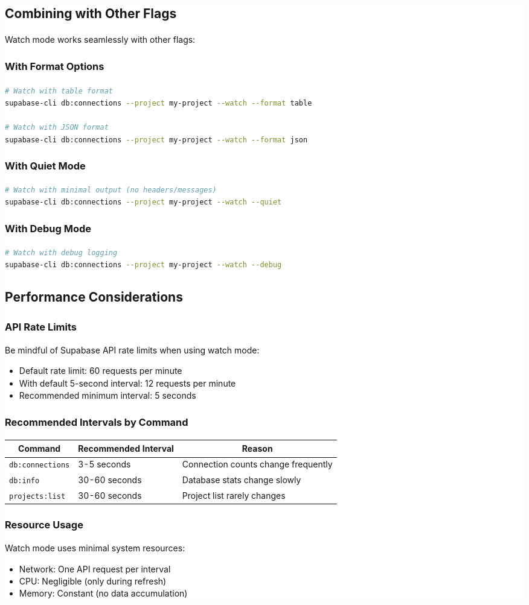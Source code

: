 ## Combining with Other Flags

Watch mode works seamlessly with other flags:

### With Format Options

```bash
# Watch with table format
supabase-cli db:connections --project my-project --watch --format table

# Watch with JSON format
supabase-cli db:connections --project my-project --watch --format json
```

### With Quiet Mode

```bash
# Watch with minimal output (no headers/messages)
supabase-cli db:connections --project my-project --watch --quiet
```

### With Debug Mode

```bash
# Watch with debug logging
supabase-cli db:connections --project my-project --watch --debug
```

## Performance Considerations

### API Rate Limits

Be mindful of Supabase API rate limits when using watch mode:
- Default rate limit: 60 requests per minute
- With default 5-second interval: 12 requests per minute
- Recommended minimum interval: 5 seconds

### Recommended Intervals by Command

| Command | Recommended Interval | Reason |
|---------|---------------------|--------|
| `db:connections` | 3-5 seconds | Connection counts change frequently |
| `db:info` | 30-60 seconds | Database stats change slowly |
| `projects:list` | 30-60 seconds | Project list rarely changes |

### Resource Usage

Watch mode uses minimal system resources:
- Network: One API request per interval
- CPU: Negligible (only during refresh)
- Memory: Constant (no data accumulation)
